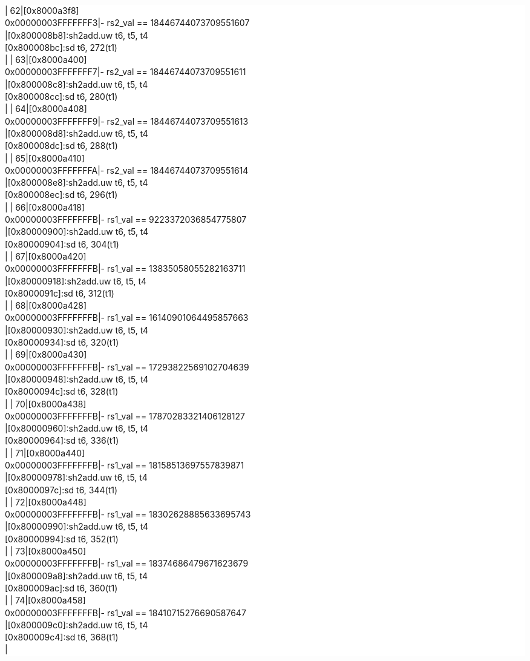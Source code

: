 |  62|[0x8000a3f8]<br>0x00000003FFFFFFF3|- rs2_val == 18446744073709551607<br>                                                                                                                                                                                                                                                            |[0x800008b8]:sh2add.uw t6, t5, t4<br> [0x800008bc]:sd t6, 272(t1)<br>                                  |
|  63|[0x8000a400]<br>0x00000003FFFFFFF7|- rs2_val == 18446744073709551611<br>                                                                                                                                                                                                                                                            |[0x800008c8]:sh2add.uw t6, t5, t4<br> [0x800008cc]:sd t6, 280(t1)<br>                                  |
|  64|[0x8000a408]<br>0x00000003FFFFFFF9|- rs2_val == 18446744073709551613<br>                                                                                                                                                                                                                                                            |[0x800008d8]:sh2add.uw t6, t5, t4<br> [0x800008dc]:sd t6, 288(t1)<br>                                  |
|  65|[0x8000a410]<br>0x00000003FFFFFFFA|- rs2_val == 18446744073709551614<br>                                                                                                                                                                                                                                                            |[0x800008e8]:sh2add.uw t6, t5, t4<br> [0x800008ec]:sd t6, 296(t1)<br>                                  |
|  66|[0x8000a418]<br>0x00000003FFFFFFFB|- rs1_val == 9223372036854775807<br>                                                                                                                                                                                                                                                             |[0x80000900]:sh2add.uw t6, t5, t4<br> [0x80000904]:sd t6, 304(t1)<br>                                  |
|  67|[0x8000a420]<br>0x00000003FFFFFFFB|- rs1_val == 13835058055282163711<br>                                                                                                                                                                                                                                                            |[0x80000918]:sh2add.uw t6, t5, t4<br> [0x8000091c]:sd t6, 312(t1)<br>                                  |
|  68|[0x8000a428]<br>0x00000003FFFFFFFB|- rs1_val == 16140901064495857663<br>                                                                                                                                                                                                                                                            |[0x80000930]:sh2add.uw t6, t5, t4<br> [0x80000934]:sd t6, 320(t1)<br>                                  |
|  69|[0x8000a430]<br>0x00000003FFFFFFFB|- rs1_val == 17293822569102704639<br>                                                                                                                                                                                                                                                            |[0x80000948]:sh2add.uw t6, t5, t4<br> [0x8000094c]:sd t6, 328(t1)<br>                                  |
|  70|[0x8000a438]<br>0x00000003FFFFFFFB|- rs1_val == 17870283321406128127<br>                                                                                                                                                                                                                                                            |[0x80000960]:sh2add.uw t6, t5, t4<br> [0x80000964]:sd t6, 336(t1)<br>                                  |
|  71|[0x8000a440]<br>0x00000003FFFFFFFB|- rs1_val == 18158513697557839871<br>                                                                                                                                                                                                                                                            |[0x80000978]:sh2add.uw t6, t5, t4<br> [0x8000097c]:sd t6, 344(t1)<br>                                  |
|  72|[0x8000a448]<br>0x00000003FFFFFFFB|- rs1_val == 18302628885633695743<br>                                                                                                                                                                                                                                                            |[0x80000990]:sh2add.uw t6, t5, t4<br> [0x80000994]:sd t6, 352(t1)<br>                                  |
|  73|[0x8000a450]<br>0x00000003FFFFFFFB|- rs1_val == 18374686479671623679<br>                                                                                                                                                                                                                                                            |[0x800009a8]:sh2add.uw t6, t5, t4<br> [0x800009ac]:sd t6, 360(t1)<br>                                  |
|  74|[0x8000a458]<br>0x00000003FFFFFFFB|- rs1_val == 18410715276690587647<br>                                                                                                                                                                                                                                                            |[0x800009c0]:sh2add.uw t6, t5, t4<br> [0x800009c4]:sd t6, 368(t1)<br>                                  |